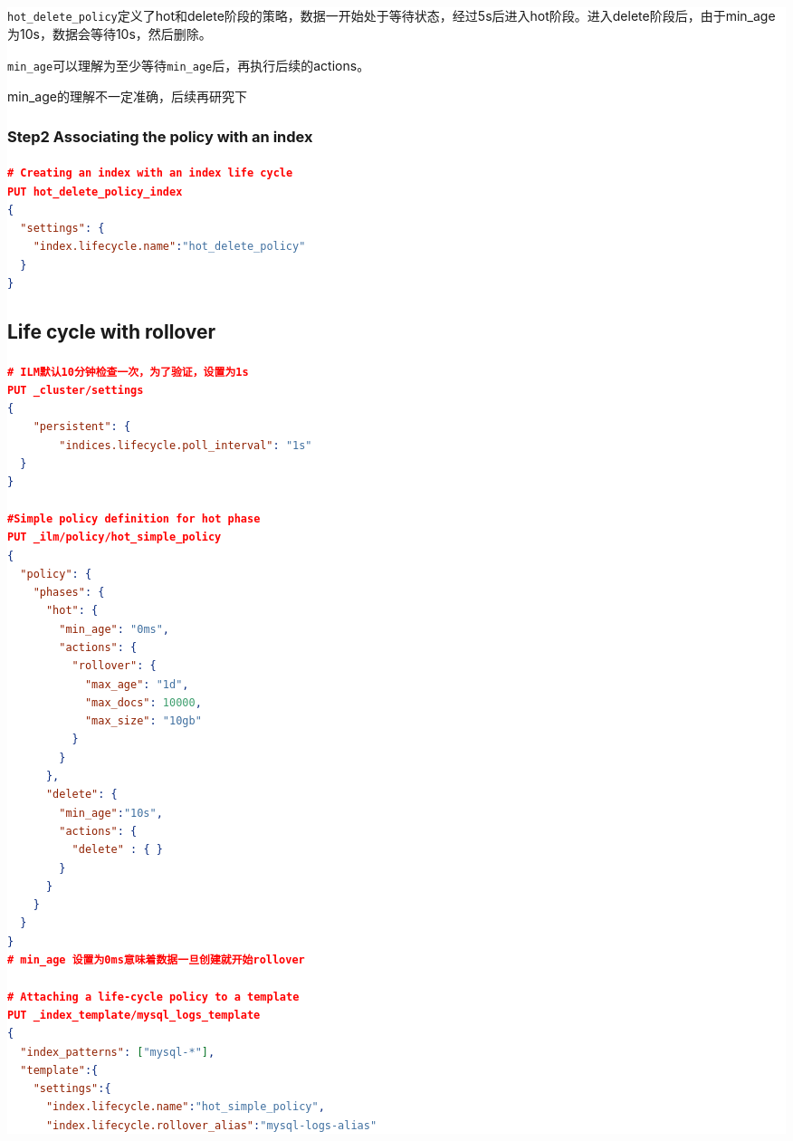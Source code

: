 `hot_delete_policy`定义了hot和delete阶段的策略，数据一开始处于等待状态，经过5s后进入hot阶段。进入delete阶段后，由于min_age为10s，数据会等待10s，然后删除。

`min_age`可以理解为至少等待`min_age`后，再执行后续的actions。

min_age的理解不一定准确，后续再研究下

### Step2 Associating the policy with an index

```json
# Creating an index with an index life cycle
PUT hot_delete_policy_index
{
  "settings": { 
    "index.lifecycle.name":"hot_delete_policy" 
  }
}
```

## Life cycle with rollover



```json
# ILM默认10分钟检查一次，为了验证，设置为1s
PUT _cluster/settings
{
	"persistent": {
		"indices.lifecycle.poll_interval": "1s"
  }
}

#Simple policy definition for hot phase
PUT _ilm/policy/hot_simple_policy
{
  "policy": {
    "phases": {
      "hot": {    
        "min_age": "0ms", 
        "actions": {
          "rollover": {   
            "max_age": "1d",
            "max_docs": 10000,
            "max_size": "10gb"
          }
        }
      },
      "delete": {  
        "min_age":"10s",
        "actions": {
          "delete" : { }
        }
      }
    }
  }
}
# min_age 设置为0ms意味着数据一旦创建就开始rollover

# Attaching a life-cycle policy to a template
PUT _index_template/mysql_logs_template
{
  "index_patterns": ["mysql-*"], 
  "template":{
    "settings":{
      "index.lifecycle.name":"hot_simple_policy", 
      "index.lifecycle.rollover_alias":"mysql-logs-alias" 
```